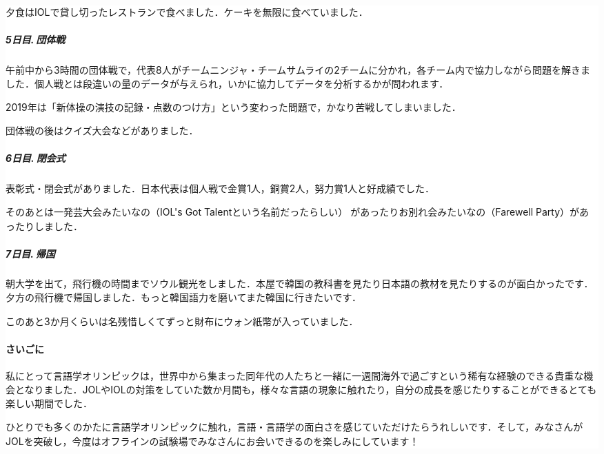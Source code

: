 夕食はIOLで貸し切ったレストランで食べました．ケーキを無限に食べていました．

##### 5日目. 団体戦

午前中から3時間の団体戦で，代表8人がチームニンジャ・チームサムライの2チームに分かれ，各チーム内で協力しながら問題を解きました．個人戦とは段違いの量のデータが与えられ，いかに協力してデータを分析するかが問われます．

2019年は「新体操の演技の記録・点数のつけ方」という変わった問題で，かなり苦戦してしまいました．

団体戦の後はクイズ大会などがありました．

##### 6日目. 閉会式

表彰式・閉会式がありました．日本代表は個人戦で金賞1人，銅賞2人，努力賞1人と好成績でした．

そのあとは一発芸大会みたいなの（IOL's Got Talentという名前だったらしい） があったりお別れ会みたいなの（Farewell Party）があったりしました．

##### 7日目. 帰国

朝大学を出て，飛行機の時間までソウル観光をしました．本屋で韓国の教科書を見たり日本語の教材を見たりするのが面白かったです．夕方の飛行機で帰国しました．もっと韓国語力を磨いてまた韓国に行きたいです．

このあと3か月くらいは名残惜しくてずっと財布にウォン紙幣が入っていました．

#### さいごに

私にとって言語学オリンピックは，世界中から集まった同年代の人たちと一緒に一週間海外で過ごすという稀有な経験のできる貴重な機会となりました．JOLやIOLの対策をしていた数か月間も，様々な言語の現象に触れたり，自分の成長を感じたりすることができるとても楽しい期間でした．

ひとりでも多くのかたに言語学オリンピックに触れ，言語・言語学の面白さを感じていただけたらうれしいです．そして，みなさんがJOLを突破し，今度はオフラインの試験場でみなさんにお会いできるのを楽しみにしています！
